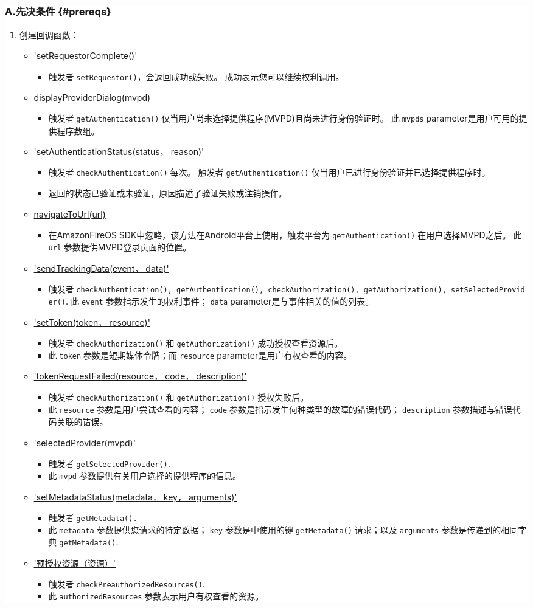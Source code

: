 ### A.先决条件 {#prereqs}

1. 创建回调函数：
   - [&#39;setRequestorComplete()&#39;](#$setRequestorComplete)

      - 触发者 `setRequestor()`，会返回成功或失败。     成功表示您可以继续权利调用。

   - [displayProviderDialog(mvpd)](#$displayProviderDialog)

      - 触发者 `getAuthentication()` 仅当用户尚未选择提供程序(MVPD)且尚未进行身份验证时。 此 `mvpds` parameter是用户可用的提供程序数组。

   - [&#39;setAuthenticationStatus(status， reason)&#39;](#$setAuthNStatus)

      - 触发者 `checkAuthentication()` 每次。 触发者 `getAuthentication()` 仅当用户已进行身份验证并已选择提供程序时。

      - 返回的状态已验证或未验证，原因描述了验证失败或注销操作。

   - [navigateToUrl(url)](#$navigateToUrl)

      - 在AmazonFireOS SDK中忽略，该方法在Android平台上使用，触发平台为 `getAuthentication()` 在用户选择MVPD之后。  此 `url` 参数提供MVPD登录页面的位置。

   - [&#39;sendTrackingData(event， data)&#39;](#$sendTrackingData)

      - 触发者 `checkAuthentication(), getAuthentication(), checkAuthorization(), getAuthorization(), setSelectedProvider()`.
此 `event` 参数指示发生的权利事件； `data` parameter是与事件相关的值的列表。

   - [&#39;setToken(token， resource)&#39;](#$setToken)

      - 触发者 `checkAuthorization()` 和 `getAuthorization()` 成功授权查看资源后。
      - 此 `token` 参数是短期媒体令牌；而 `resource` parameter是用户有权查看的内容。

   - [&#39;tokenRequestFailed(resource， code， description)&#39;](#$tokenRequestFailed)

      - 触发者 `checkAuthorization()` 和 `getAuthorization()` 授权失败后。
      - 此 `resource` 参数是用户尝试查看的内容； `code` 参数是指示发生何种类型的故障的错误代码； `description` 参数描述与错误代码关联的错误。

   - [&#39;selectedProvider(mvpd)&#39;](#$selectedProvider)

      - 触发者 `getSelectedProvider()`.
      - 此 `mvpd` 参数提供有关用户选择的提供程序的信息。

   - [&#39;setMetadataStatus(metadata， key， arguments)&#39;](#$setMetadataStatus)

      - 触发者 `getMetadata().`
      - 此 `metadata` 参数提供您请求的特定数据； `key` 参数是中使用的键 `getMetadata()` 请求；以及 `arguments` 参数是传递到的相同字典 `getMetadata()`.

   - [&#39;预授权资源（资源）&#39;](#$preauthResources)

      - 触发者 `checkPreauthorizedResources()`.
      - 此 `authorizedResources` 参数表示用户有权查看的资源。

